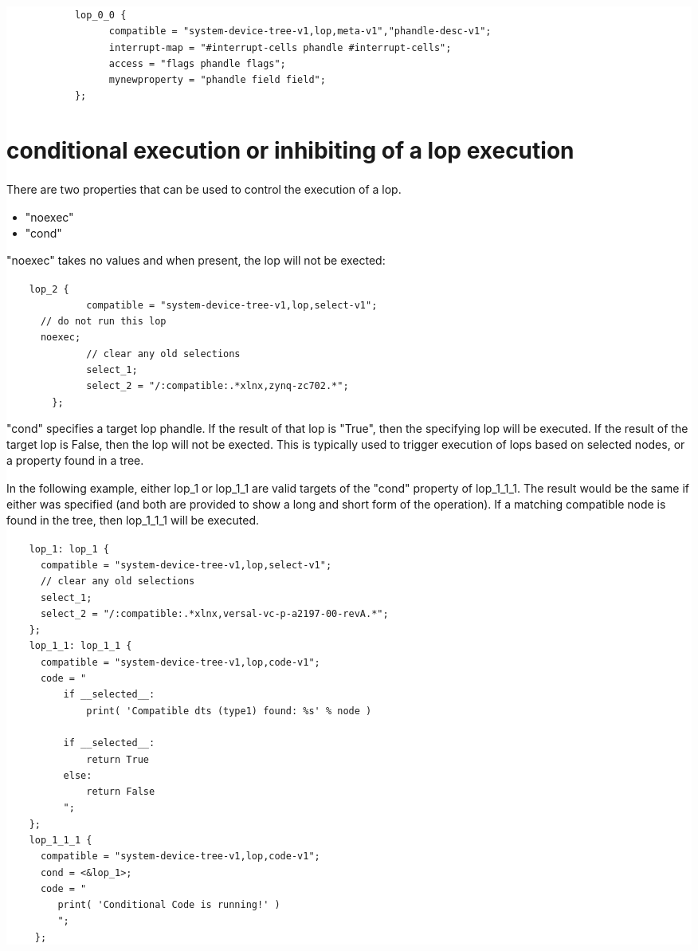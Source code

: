 
                lop_0_0 {
                      compatible = "system-device-tree-v1,lop,meta-v1","phandle-desc-v1";
                      interrupt-map = "#interrupt-cells phandle #interrupt-cells";
                      access = "flags phandle flags";
                      mynewproperty = "phandle field field";
                };

# conditional execution or inhibiting of a lop execution

There are two properties that can be used to control the execution of a
lop.

  - "noexec"
  - "cond"

"noexec" takes no values and when present, the lop will not be exected:

	    lop_2 {
                  compatible = "system-device-tree-v1,lop,select-v1";
		  // do not run this lop
		  noexec;
                  // clear any old selections
                  select_1;
                  select_2 = "/:compatible:.*xlnx,zynq-zc702.*";
            };

"cond" specifies a target lop phandle. If the result of that lop
is "True", then the specifying lop will be executed. If the result
of the target lop is False, then the lop will not be exected. This
is typically used to trigger execution of lops based on selected
nodes, or a property found in a tree.

In the following example, either lop_1 or lop_1_1 are valid targets
of the "cond" property of lop_1_1_1. The result would be the same if
either was specified (and both are provided to show a long and short
form of the operation). If a matching compatible node is found in the
tree, then lop_1_1_1 will be executed.

	    lop_1: lop_1 {
		  compatible = "system-device-tree-v1,lop,select-v1";
		  // clear any old selections
		  select_1;
		  select_2 = "/:compatible:.*xlnx,versal-vc-p-a2197-00-revA.*";
	    };
	    lop_1_1: lop_1_1 {
		  compatible = "system-device-tree-v1,lop,code-v1";
		  code = "
			  if __selected__:
			      print( 'Compatible dts (type1) found: %s' % node )

			  if __selected__:
			      return True
			  else:
			      return False
		      ";
	    };
	    lop_1_1_1 {
		  compatible = "system-device-tree-v1,lop,code-v1";
		  cond = <&lop_1>;
		  code = "
			 print( 'Conditional Code is running!' )
			 ";
	     };
